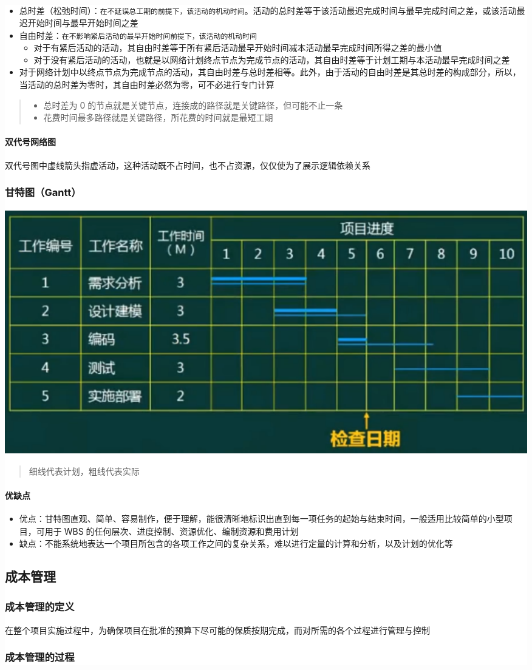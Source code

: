 - 总时差（松弛时间）：`在不延误总工期的前提下，该活动的机动时间`。活动的总时差等于该活动最迟完成时间与最早完成时间之差，或该活动最迟开始时间与最早开始时间之差
- 自由时差：`在不影响紧后活动的最早开始时间前提下，该活动的机动时间`
  - 对于有紧后活动的活动，其自由时差等于所有紧后活动最早开始时间减本活动最早完成时间所得之差的最小值
  - 对于没有紧后活动的活动，也就是以网络计划终点节点为完成节点的活动，其自由时差等于计划工期与本活动最早完成时间之差
- 对于网络计划中以终点节点为完成节点的活动，其自由时差与总时差相等。此外，由于活动的自由时差是其总时差的构成部分，所以，当活动的总时差为零时，其自由时差必然为零，可不必进行专门计算

> - 总时差为 0 的节点就是关键节点，连接成的路径就是关键路径，但可能不止一条
> - 花费时间最多路径就是关键路径，所花费的时间就是最短工期

#### 双代号网络图

双代号图中虚线箭头指虚活动，这种活动既不占时间，也不占资源，仅仅使为了展示逻辑依赖关系

### 甘特图（Gantt）

![时间管理-甘特图](/assets/qccstp/时间管理-甘特图.png)

> 细线代表计划，粗线代表实际

#### 优缺点

- 优点：甘特图直观、简单、容易制作，便于理解，能很清晰地标识出直到每一项任务的起始与结束时间，一般适用比较简单的小型项目，可用于
  WBS 的任何层次、进度控制、资源优化、编制资源和费用计划
- 缺点：不能系统地表达一个项目所包含的各项工作之间的复杂关系，难以进行定量的计算和分析，以及计划的优化等

## 成本管理

### 成本管理的定义

在整个项目实施过程中，为确保项目在批准的预算下尽可能的保质按期完成，而对所需的各个过程进行管理与控制

### 成本管理的过程
